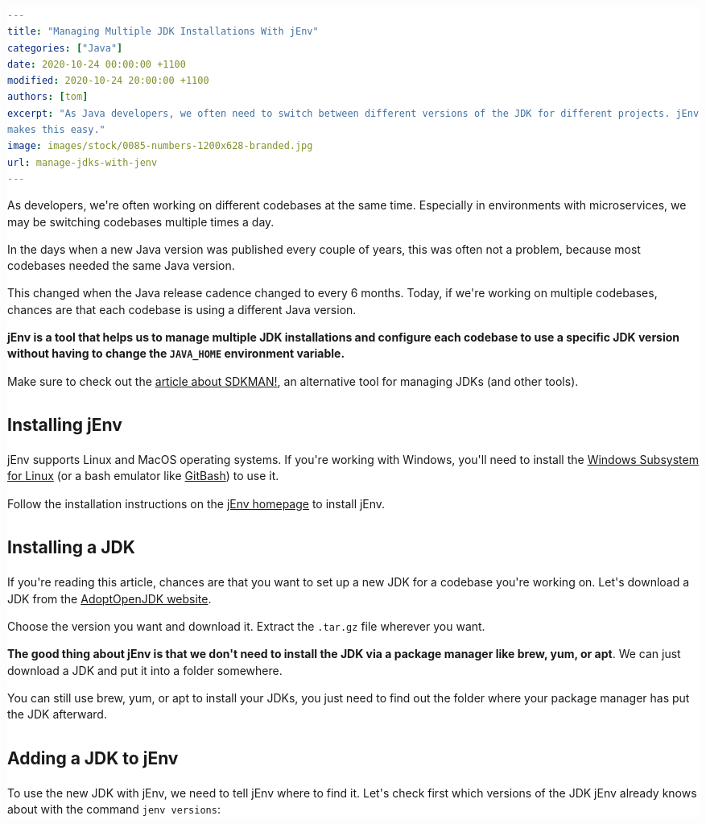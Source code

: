 ```yaml
---
title: "Managing Multiple JDK Installations With jEnv"
categories: ["Java"]
date: 2020-10-24 00:00:00 +1100
modified: 2020-10-24 20:00:00 +1100
authors: [tom]
excerpt: "As Java developers, we often need to switch between different versions of the JDK for different projects. jEnv makes this easy."
image: images/stock/0085-numbers-1200x628-branded.jpg
url: manage-jdks-with-jenv
---
```


As developers, we're often working on different codebases at the same time. Especially in environments with microservices, we may be switching codebases multiple times a day.

In the days when a new Java version was published every couple of years, this was often not a problem, because most codebases needed the same Java version.

This changed when the Java release cadence changed to every 6 months. Today, if we're working on multiple codebases, chances are that each codebase is using a different Java version.

**jEnv is a tool that helps us to manage multiple JDK installations and configure each codebase to use a specific JDK version without having to change the `JAVA_HOME` environment variable.**

Make sure to check out the [article about SDKMAN!](/manage-jdks-with-sdkman/), an alternative tool for managing JDKs (and other tools).

## Installing jEnv

jEnv supports Linux and MacOS operating systems. If you're working with Windows, you'll need to install the [Windows Subsystem for Linux](https://docs.microsoft.com/en-us/windows/wsl/install-win10) (or a bash emulator like [GitBash](https://gitforwindows.org/)) to use it.

Follow the installation instructions on the [jEnv homepage](https://www.jenv.be/) to install jEnv.

## Installing a JDK

If you're reading this article, chances are that you want to set up a new JDK for a codebase you're working on. Let's download a JDK from the [AdoptOpenJDK website](https://adoptopenjdk.net/releases.html).

Choose the version you want and download it. Extract the `.tar.gz` file wherever you want.

**The good thing about jEnv is that we don't need to install the JDK via a package manager like brew, yum, or apt**. We can just download a JDK and put it into a folder somewhere.

You can still use brew, yum, or apt to install your JDKs, you just need to find out the folder where your package manager has put the JDK afterward.   

## Adding a JDK to jEnv

To use the new JDK with jEnv, we need to tell jEnv where to find it. Let's check first which versions of the JDK jEnv already knows about with the command `jenv versions`:
